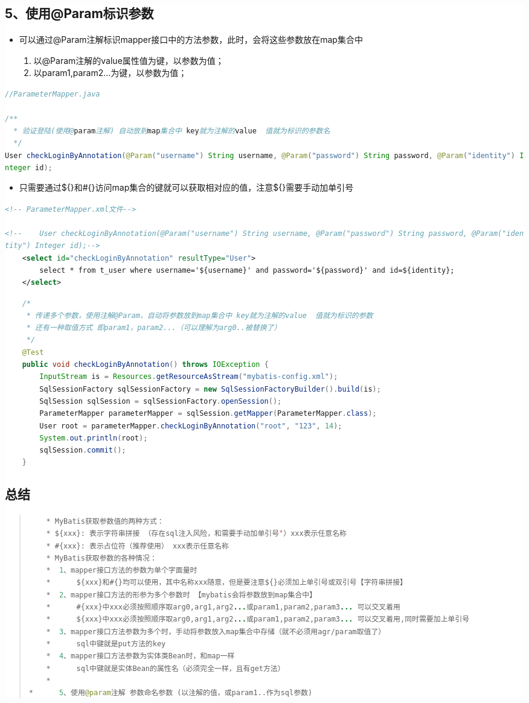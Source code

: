 ## 5、使用@Param标识参数
- 可以通过@Param注解标识mapper接口中的方法参数，此时，会将这些参数放在map集合中 

	1. 以@Param注解的value属性值为键，以参数为值；
	2. 以param1,param2...为键，以参数为值；

```java
//ParameterMapper.java

/**
  * 验证登陆(使用@param注解) 自动放到map集合中 key就为注解的value  值就为标识的参数名
  */
User checkLoginByAnnotation(@Param("username") String username, @Param("password") String password, @Param("identity") Integer id);
```

- 只需要通过\${}和#{}访问map集合的键就可以获取相对应的值，注意${}需要手动加单引号

```xml
<!-- ParameterMapper.xml文件-->

<!--    User checkLoginByAnnotation(@Param("username") String username, @Param("password") String password, @Param("identity") Integer id);-->
    <select id="checkLoginByAnnotation" resultType="User">
        select * from t_user where username='${username}' and password='${password}' and id=${identity};
    </select>
```
```java
    /*
     * 传递多个参数，使用注解@Param，自动将参数放到map集合中 key就为注解的value  值就为标识的参数
     * 还有一种取值方式 即param1，param2...（可以理解为arg0..被替换了）
     */
    @Test
    public void checkLoginByAnnotation() throws IOException {
        InputStream is = Resources.getResourceAsStream("mybatis-config.xml");
        SqlSessionFactory sqlSessionFactory = new SqlSessionFactoryBuilder().build(is);
        SqlSession sqlSession = sqlSessionFactory.openSession();
        ParameterMapper parameterMapper = sqlSession.getMapper(ParameterMapper.class);
        User root = parameterMapper.checkLoginByAnnotation("root", "123", 14);
        System.out.println(root);
        sqlSession.commit();
    }
```
## 总结

> ```JAVA
>     * MyBatis获取参数值的两种方式：
>     * ${xxx}: 表示字符串拼接 （存在sql注入风险，和需要手动加单引号'）xxx表示任意名称
>     * #{xxx}: 表示占位符（推荐使用） xxx表示任意名称
>     * MyBatis获取参数的各种情况：
>     *  1、mapper接口方法的参数为单个字面量时
>     *      ${xxx}和#{}均可以使用，其中名称xxx随意，但是要注意${}必须加上单引号或双引号【字符串拼接】
>     *  2、mapper接口方法的形参为多个参数时 【mybatis会将参数放到map集合中】
>     *      #{xxx}中xxx必须按照顺序取arg0,arg1,arg2...或param1,param2,param3... 可以交叉着用
>     *      ${xxx}中xxx必须按照顺序取arg0,arg1,arg2...或param1,param2,param3... 可以交叉着用,同时需要加上单引号
>     *  3、mapper接口方法参数为多个时，手动将参数放入map集合中存储（就不必须用agr/param取值了）
>     *      sql中键就是put方法的key
>     *  4、mapper接口方法参数为实体类Bean时，和map一样
>     *      sql中键就是实体Bean的属性名（必须完全一样，且有get方法）
>     *
> *      5、使用@param注解 参数命名参数 (以注解的值，或param1..作为sql参数)
> ```
